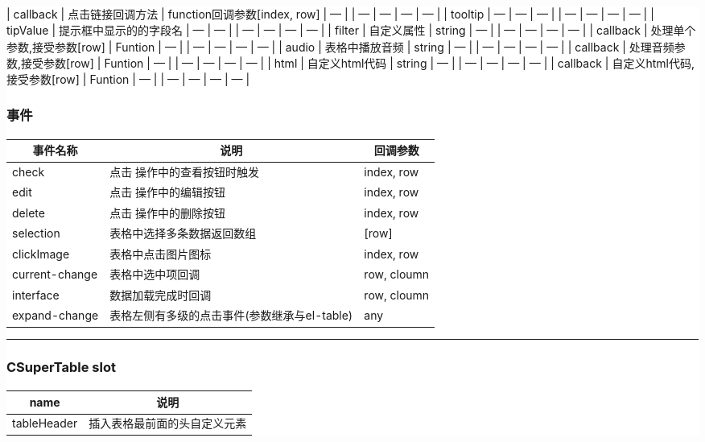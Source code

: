 | callback | 点击链接回调方法 | function回调参数[index, row] | — |
| — | — | — | — |
| tooltip | — | — | — |
| — | — | — | — |
| tipValue | 提示框中显示的的字段名 | — | — |
| — | — | — | — |
| filter | 自定义属性 | string | — |
| — | — | — | — |
| callback | 处理单个参数,接受参数[row] | Funtion | — |
| — | — | — | — |
| audio | 表格中播放音频 | string | — |
| — | — | — | — |
| callback | 处理音频参数,接受参数[row] | Funtion | — |
| — | — | — | — |
| html | 自定义html代码 | string | — |
| — | — | — | — |
| callback | 自定义html代码,接受参数[row] | Funtion | — |
| — | — | — | — |


### 事件
| 事件名称 | 说明 | 回调参数 |
|---------- |-------- |---------- |
| check | 点击 操作中的查看按钮时触发 | index, row |
| edit |  点击 操作中的编辑按钮 | index, row |
| delete |  点击 操作中的删除按钮 | index, row |
| selection |  表格中选择多条数据返回数组 | [row] |
| clickImage |  表格中点击图片图标 | index, row |
| current-change |  表格中选中项回调 | row, cloumn |
| interface |  数据加载完成时回调 | row, cloumn |
| expand-change |  表格左侧有多级的点击事件(参数继承与el-table) | any |
- - -

### CSuperTable slot
| name | 说明 |
|---------- |-------- |
| tableHeader | 插入表格最前面的头自定义元素 |

